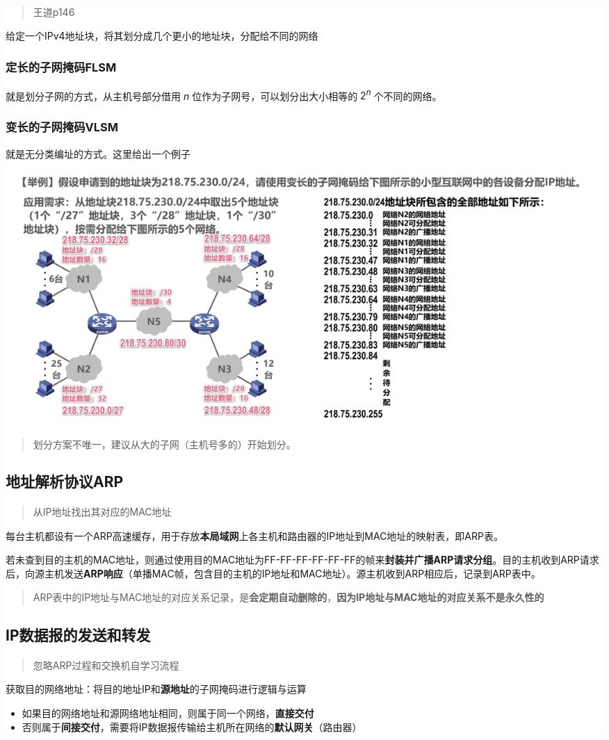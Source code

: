 > 王道p146

给定一个IPv4地址块，将其划分成几个更小的地址块，分配给不同的网络

### 定长的子网掩码FLSM

就是划分子网的方式，从主机号部分借用 $n$ 位作为子网号，可以划分出大小相等的 $2^n$ 个不同的网络。

### 变长的子网掩码VLSM

就是无分类编址的方式。这里给出一个例子

![ip3](network-layer/ip3.png)

> 划分方案不唯一，建议从大的子网（主机号多的）开始划分。

## 地址解析协议ARP

> 从IP地址找出其对应的MAC地址

每台主机都设有一个ARP高速缓存，用于存放**本局域网**上各主机和路由器的IP地址到MAC地址的映射表，即ARP表。

若未查到目的主机的MAC地址，则通过使用目的MAC地址为FF-FF-FF-FF-FF-FF的帧来**封装并广播ARP请求分组**。目的主机收到ARP请求后，向源主机发送**ARP响应**（单播MAC帧，包含目的主机的IP地址和MAC地址）。源主机收到ARP相应后，记录到ARP表中。

> ARP表中的IP地址与MAC地址的对应关系记录，是**会定期自动删除的**，**因为IP地址与MAC地址的对应关系不是永久性的**

## IP数据报的发送和转发

> 忽略ARP过程和交换机自学习流程

获取目的网络地址：将目的地址IP和**源地址**的子网掩码进行逻辑与运算

- 如果目的网络地址和源网络地址相同，则属于同一个网络，**直接交付**
- 否则属于**间接交付**，需要将IP数据报传输给主机所在网络的**默认网关**（路由器）
